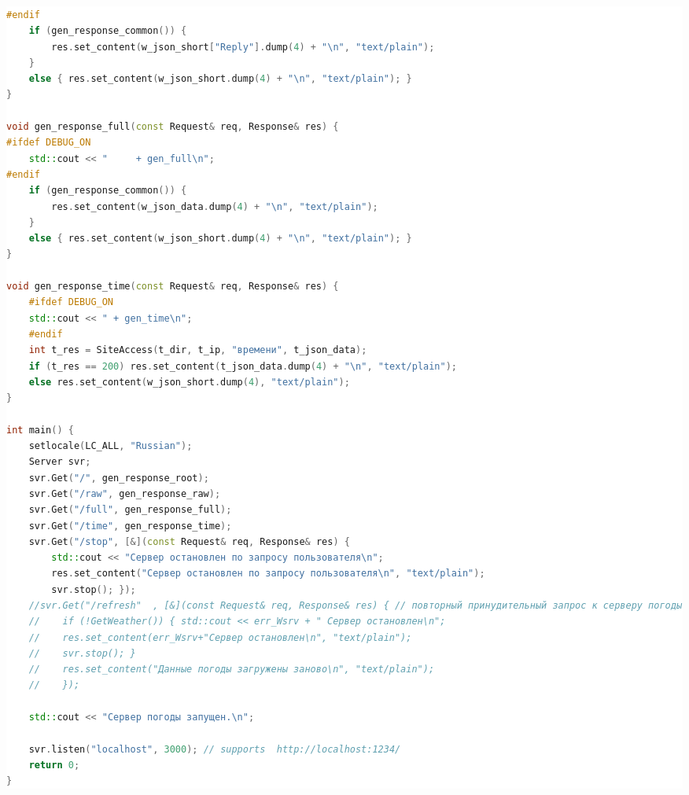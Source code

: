 ```c++
#endif
    if (gen_response_common()) {
        res.set_content(w_json_short["Reply"].dump(4) + "\n", "text/plain");
    }
    else { res.set_content(w_json_short.dump(4) + "\n", "text/plain"); }
}

void gen_response_full(const Request& req, Response& res) {
#ifdef DEBUG_ON 
    std::cout << "     + gen_full\n";
#endif
    if (gen_response_common()) {
        res.set_content(w_json_data.dump(4) + "\n", "text/plain");
    }
    else { res.set_content(w_json_short.dump(4) + "\n", "text/plain"); }
}

void gen_response_time(const Request& req, Response& res) {
    #ifdef DEBUG_ON 
    std::cout << " + gen_time\n";
    #endif
    int t_res = SiteAccess(t_dir, t_ip, "времени", t_json_data);
    if (t_res == 200) res.set_content(t_json_data.dump(4) + "\n", "text/plain");
    else res.set_content(w_json_short.dump(4), "text/plain");
}

int main() {
    setlocale(LC_ALL, "Russian");
    Server svr;
    svr.Get("/", gen_response_root);
    svr.Get("/raw", gen_response_raw);
    svr.Get("/full", gen_response_full);
    svr.Get("/time", gen_response_time);
    svr.Get("/stop", [&](const Request& req, Response& res) {
        std::cout << "Сервер остановлен по запросу пользователя\n";
        res.set_content("Сервер остановлен по запросу пользователя\n", "text/plain");
        svr.stop(); });
    //svr.Get("/refresh"  , [&](const Request& req, Response& res) { // повторный принудительный запрос к серверу погоды
    //    if (!GetWeather()) { std::cout << err_Wsrv + " Сервер остановлен\n";
    //    res.set_content(err_Wsrv+"Сервер остановлен\n", "text/plain");
    //    svr.stop(); } 
    //    res.set_content("Данные погоды загружены заново\n", "text/plain");
    //    });

    std::cout << "Сервер погоды запущен.\n";

    svr.listen("localhost", 3000); // supports  http://localhost:1234/
    return 0;
}
```
